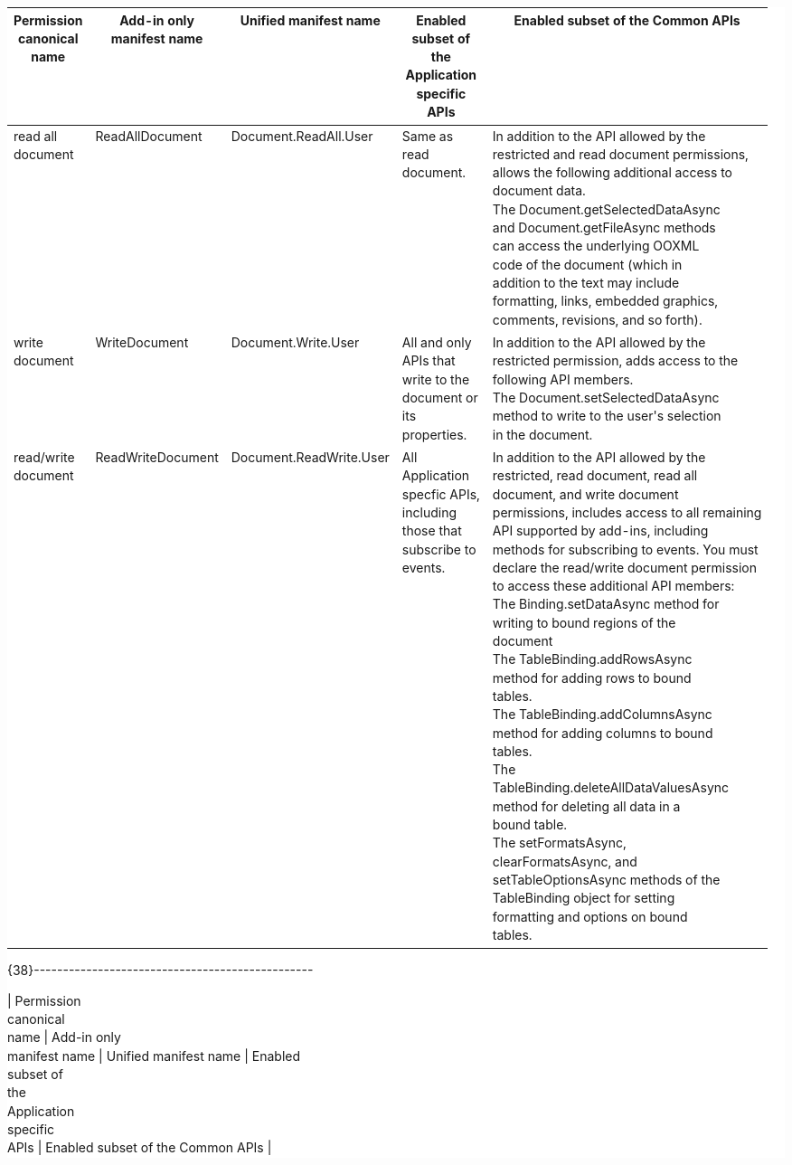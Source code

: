 | Permission<br>canonical<br>name | Add-in only<br>manifest name | Unified manifest name   | Enabled<br>subset of<br>the<br>Application<br>specific<br>APIs                            | Enabled subset of the Common APIs                                                                                                                                                                                                                                                                                                                                                                                                                                                                                                                                                                                                                                                                                                                                                                                                                                                     |
|---------------------------------|------------------------------|-------------------------|-------------------------------------------------------------------------------------------|---------------------------------------------------------------------------------------------------------------------------------------------------------------------------------------------------------------------------------------------------------------------------------------------------------------------------------------------------------------------------------------------------------------------------------------------------------------------------------------------------------------------------------------------------------------------------------------------------------------------------------------------------------------------------------------------------------------------------------------------------------------------------------------------------------------------------------------------------------------------------------------|
| read all<br>document            | ReadAllDocument              | Document.ReadAll.User   | Same as<br>read<br>document.                                                              | In addition to the API allowed by the<br>restricted and read document permissions,<br>allows the following additional access to<br>document data.<br>The Document.getSelectedDataAsync<br>and Document.getFileAsync methods<br>can access the underlying OOXML<br>code of the document (which in<br>addition to the text may include<br>formatting, links, embedded graphics,<br>comments, revisions, and so forth).                                                                                                                                                                                                                                                                                                                                                                                                                                                                  |
| write<br>document               | WriteDocument                | Document.Write.User     | All and only<br>APIs that<br>write to the<br>document or<br>its<br>properties.            | In addition to the API allowed by the<br>restricted permission, adds access to the<br>following API members.<br>The Document.setSelectedDataAsync<br>method to write to the user's selection<br>in the document.                                                                                                                                                                                                                                                                                                                                                                                                                                                                                                                                                                                                                                                                      |
| read/write<br>document          | ReadWriteDocument            | Document.ReadWrite.User | All<br>Application<br>specfic APIs,<br>including<br>those that<br>subscribe to<br>events. | In addition to the API allowed by the<br>restricted, read document, read all<br>document, and write document<br>permissions, includes access to all remaining<br>API supported by add-ins, including<br>methods for subscribing to events. You must<br>declare the read/write document permission<br>to access these additional API members:<br>The Binding.setDataAsync method for<br>writing to bound regions of the<br>document<br>The TableBinding.addRowsAsync<br>method for adding rows to bound<br>tables.<br>The TableBinding.addColumnsAsync<br>method for adding columns to bound<br>tables.<br>The<br>TableBinding.deleteAllDataValuesAsync<br>method for deleting all data in a<br>bound table.<br>The setFormatsAsync,<br>clearFormatsAsync, and<br>setTableOptionsAsync methods of the<br>TableBinding object for setting<br>formatting and options on bound<br>tables. |

{38}------------------------------------------------

| Permission<br>canonical<br>name | Add-in only<br>manifest name | Unified manifest name | Enabled<br>subset of<br>the<br>Application<br>specific<br>APIs | Enabled subset of the Common APIs                                                                                                                                                                                                                                                                                                                                |